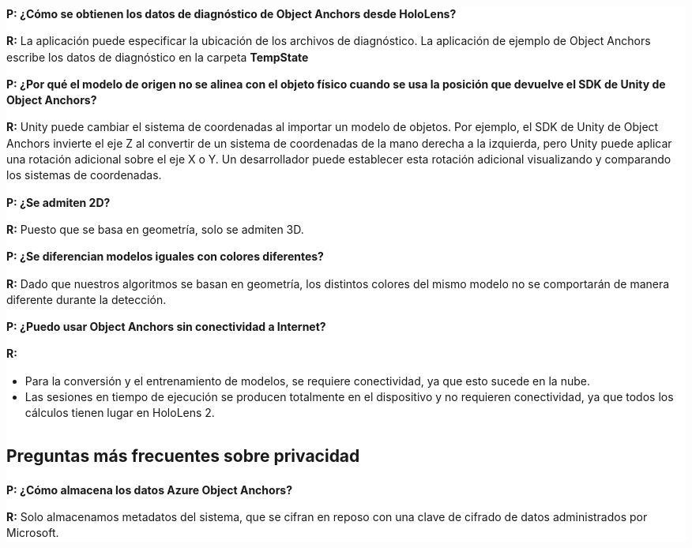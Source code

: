 **P: ¿Cómo se obtienen los datos de diagnóstico de Object Anchors desde HoloLens?**

**R:** La aplicación puede especificar la ubicación de los archivos de diagnóstico. La aplicación de ejemplo de Object Anchors escribe los datos de diagnóstico en la carpeta **TempState**

**P: ¿Por qué el modelo de origen no se alinea con el objeto físico cuando se usa la posición que devuelve el SDK de Unity de Object Anchors?**

**R:** Unity puede cambiar el sistema de coordenadas al importar un modelo de objetos. Por ejemplo, el SDK de Unity de Object Anchors invierte el eje Z al convertir de un sistema de coordenadas de la mano derecha a la izquierda, pero Unity puede aplicar una rotación adicional sobre el eje X o Y. Un desarrollador puede establecer esta rotación adicional visualizando y comparando los sistemas de coordenadas.

**P: ¿Se admiten 2D?**

**R:** Puesto que se basa en geometría, solo se admiten 3D.

**P: ¿Se diferencian modelos iguales con colores diferentes?**

**R:** Dado que nuestros algoritmos se basan en geometría, los distintos colores del mismo modelo no se comportarán de manera diferente durante la detección.

**P: ¿Puedo usar Object Anchors sin conectividad a Internet?**

**R:** 
* Para la conversión y el entrenamiento de modelos, se requiere conectividad, ya que esto sucede en la nube.
* Las sesiones en tiempo de ejecución se producen totalmente en el dispositivo y no requieren conectividad, ya que todos los cálculos tienen lugar en HoloLens 2.

## <a name="privacy-faq"></a>Preguntas más frecuentes sobre privacidad
**P: ¿Cómo almacena los datos Azure Object Anchors?**

**R:** Solo almacenamos metadatos del sistema, que se cifran en reposo con una clave de cifrado de datos administrados por Microsoft.